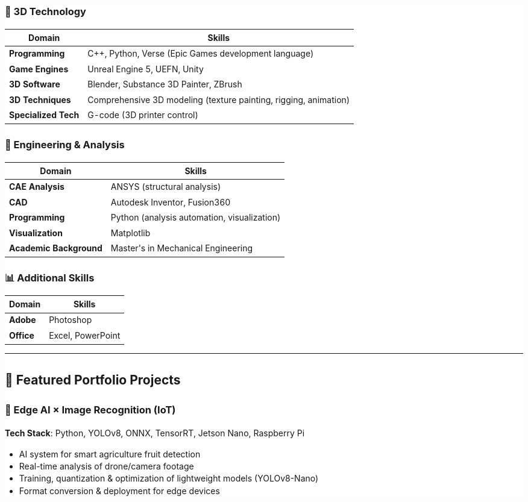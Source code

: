   </td>
    <td valign="top">

### 🎨 3D Technology

| Domain               | Skills                                                           |
| -------------------- | ---------------------------------------------------------------- |
| **Programming**      | C++, Python, Verse (Epic Games development language)             |
| **Game Engines**     | Unreal Engine 5, UEFN, Unity                                     |
| **3D Software**      | Blender, Substance 3D Painter, ZBrush                            |
| **3D Techniques**    | Comprehensive 3D modeling (texture painting, rigging, animation) |
| **Specialized Tech** | G-code (3D printer control)                                      |

### 🔩 Engineering & Analysis

| Domain                  | Skills                                      |
| ----------------------- | ------------------------------------------- |
| **CAE Analysis**        | ANSYS (structural analysis)                 |
| **CAD**                 | Autodesk Inventor, Fusion360                |
| **Programming**         | Python (analysis automation, visualization) |
| **Visualization**       | Matplotlib                                  |
| **Academic Background** | Master's in Mechanical Engineering          |

### 📊 Additional Skills

| Domain     | Skills            |
| ---------- | ----------------- |
| **Adobe**  | Photoshop         |
| **Office** | Excel, PowerPoint |


  </td>
  </tr>
</table>


---

## 🚀 Featured Portfolio Projects


### 🌾 Edge AI × Image Recognition (IoT)

**Tech Stack**: Python, YOLOv8, ONNX, TensorRT, Jetson Nano, Raspberry Pi

- AI system for smart agriculture fruit detection
- Real-time analysis of drone/camera footage
- Training, quantization & optimization of lightweight models (YOLOv8-Nano)
- Format conversion & deployment for edge devices
